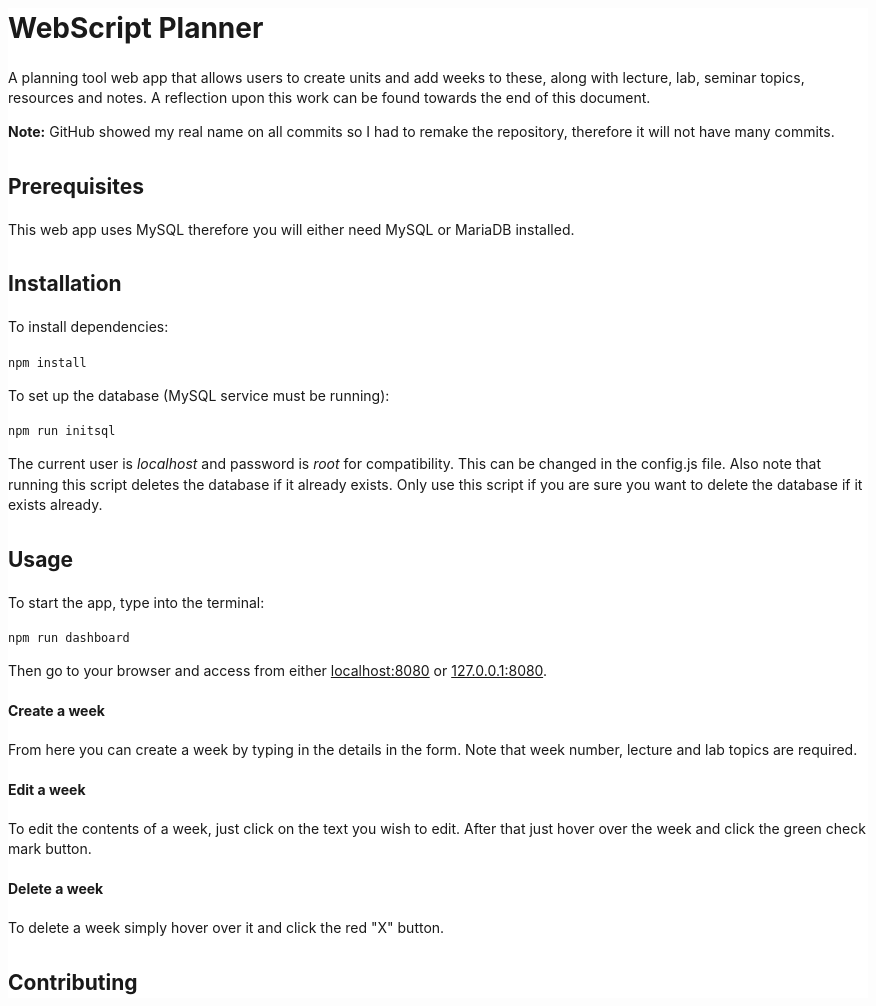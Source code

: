 # WebScript Planner

A planning tool web app that allows users to create units and add weeks to these,
along with lecture, lab, seminar topics, resources and notes. A reflection upon this work can be found towards the end of this document.

**Note:** GitHub showed my real name on all commits so I had to remake the repository, therefore it will not have many commits.

## Prerequisites

This web app uses MySQL therefore you will either need MySQL or MariaDB installed.

## Installation

To install dependencies:
```
npm install
```
To set up the database (MySQL service must be running):
```
npm run initsql
```
The current user is _localhost_ and password is _root_ for compatibility. This can be changed in the config.js file. Also note that running this script deletes the database if it already exists. Only use this script if you are sure you want to delete the database if it exists already.

## Usage

To start the app, type into the terminal:
```
npm run dashboard
```
Then go to your browser and access from either [localhost:8080](http://localhost:8080) or [127.0.0.1:8080](http://127.0.0.1:8080).

#### Create a week

From here you can create a week by typing in the details in the form. Note that week number, lecture and lab topics are required.

#### Edit a week

To edit the contents of a week, just click on the text you wish to edit. After that just hover over the week and click the green check mark button.

#### Delete a week

To delete a week simply hover over it and click the red "X" button.


## Contributing
